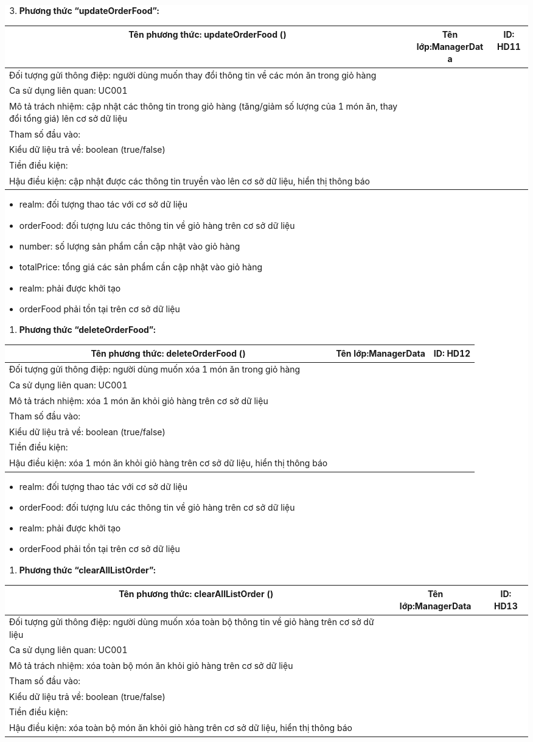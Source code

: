 3.  **Phương thức “updateOrderFood”:**

| Tên phương thức: updateOrderFood ()                                                                                             | Tên lớp:ManagerData | ID: HD11 |
|---------------------------------------------------------------------------------------------------------------------------------|---------------------|----------|
| Đối tượng gửi thông điệp: người dùng muốn thay đổi thông tin về các món ăn trong giỏ hàng                                       |                     |          |
| Ca sử dụng liên quan: UC001                                                                                                     |                     |          |
| Mô tả trách nhiệm: cập nhật các thông tin trong giỏ hàng (tăng/giảm số lượng của 1 món ăn, thay đổi tổng giá) lên cơ sở dữ liệu |                     |          |
| Tham số đầu vào:                                                                                                                |                     |          |
| Kiểu dữ liệu trả về: boolean (true/false)                                                                                       |                     |          |
| Tiền điều kiện:                                                                                                                 |                     |          |
| Hậu điều kiện: cập nhật được các thông tin truyền vào lên cơ sở dữ liệu, hiển thị thông báo                                     |                     |          |

-   realm: đối tượng thao tác với cơ sở dữ liệu

-   orderFood: đối tượng lưu các thông tin về giỏ hàng trên cơ sở dữ liệu

-   number: số lượng sản phẩm cần cập nhật vào giỏ hàng

-   totalPrice: tổng giá các sản phẩm cần cập nhật vào giỏ hàng

-   realm: phải được khởi tạo

-   orderFood phải tồn tại trên cơ sở dữ liệu

1.  **Phương thức “deleteOrderFood”:**

| Tên phương thức: deleteOrderFood ()                                              | Tên lớp:ManagerData | ID: HD12 |
|----------------------------------------------------------------------------------|---------------------|----------|
| Đối tượng gửi thông điệp: người dùng muốn xóa 1 món ăn trong giỏ hàng            |                     |          |
| Ca sử dụng liên quan: UC001                                                      |                     |          |
| Mô tả trách nhiệm: xóa 1 món ăn khỏi giỏ hàng trên cơ sở dữ liệu                 |                     |          |
| Tham số đầu vào:                                                                 |                     |          |
| Kiểu dữ liệu trả về: boolean (true/false)                                        |                     |          |
| Tiền điều kiện:                                                                  |                     |          |
| Hậu điều kiện: xóa 1 món ăn khỏi giỏ hàng trên cơ sở dữ liệu, hiển thị thông báo |                     |          |

-   realm: đối tượng thao tác với cơ sở dữ liệu

-   orderFood: đối tượng lưu các thông tin về giỏ hàng trên cơ sở dữ liệu

-   realm: phải được khởi tạo

-   orderFood phải tồn tại trên cơ sở dữ liệu

1.  **Phương thức “clearAllListOrder”:**

| Tên phương thức: clearAllListOrder ()                                                          | Tên lớp:ManagerData | ID: HD13 |
|------------------------------------------------------------------------------------------------|---------------------|----------|
| Đối tượng gửi thông điệp: người dùng muốn xóa toàn bộ thông tin về giỏ hàng trên cơ sở dữ liệu |                     |          |
| Ca sử dụng liên quan: UC001                                                                    |                     |          |
| Mô tả trách nhiệm: xóa toàn bộ món ăn khỏi giỏ hàng trên cơ sở dữ liệu                         |                     |          |
| Tham số đầu vào:                                                                               |                     |          |
| Kiểu dữ liệu trả về: boolean (true/false)                                                      |                     |          |
| Tiền điều kiện:                                                                                |                     |          |
| Hậu điều kiện: xóa toàn bộ món ăn khỏi giỏ hàng trên cơ sở dữ liệu, hiển thị thông báo         |                     |          |
